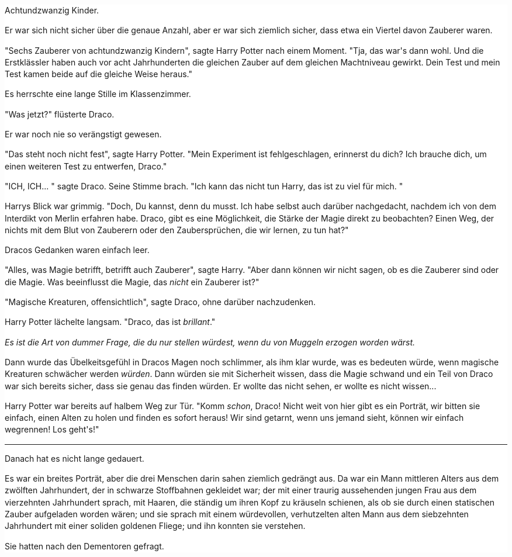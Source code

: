 Achtundzwanzig Kinder.

Er war sich nicht sicher über die genaue Anzahl, aber er war sich ziemlich sicher, dass etwa ein Viertel davon Zauberer waren.

"Sechs Zauberer von achtundzwanzig Kindern", sagte Harry Potter nach einem Moment. "Tja, das war's dann wohl. Und die Erstklässler haben auch vor acht Jahrhunderten die gleichen Zauber auf dem gleichen Machtniveau gewirkt. Dein Test und mein Test kamen beide auf die gleiche Weise heraus."

Es herrschte eine lange Stille im Klassenzimmer.

"Was jetzt?" flüsterte Draco.

Er war noch nie so verängstigt gewesen.

"Das steht noch nicht fest", sagte Harry Potter. "Mein Experiment ist fehlgeschlagen, erinnerst du dich? Ich brauche dich, um einen weiteren Test zu entwerfen, Draco."

"ICH, ICH... " sagte Draco. Seine Stimme brach. "Ich kann das nicht tun Harry, das ist zu viel für mich. "

Harrys Blick war grimmig. "Doch, Du kannst, denn du musst. Ich habe selbst auch darüber nachgedacht, nachdem ich von dem Interdikt von Merlin erfahren habe. Draco, gibt es eine Möglichkeit, die Stärke der Magie direkt zu beobachten? Einen Weg, der nichts mit dem Blut von Zauberern oder den Zaubersprüchen, die wir lernen, zu tun hat?"

Dracos Gedanken waren einfach leer.

"Alles, was Magie betrifft, betrifft auch Zauberer", sagte Harry. "Aber dann können wir nicht sagen, ob es die Zauberer sind oder die Magie. Was beeinflusst die Magie, das _nicht_ ein Zauberer ist?"

"Magische Kreaturen, offensichtlich", sagte Draco, ohne darüber nachzudenken.

Harry Potter lächelte langsam. "Draco, das ist _brillant_."

_Es ist die Art von dummer Frage, die du nur stellen würdest, wenn du von Muggeln erzogen worden wärst._

Dann wurde das Übelkeitsgefühl in Dracos Magen noch schlimmer, als ihm klar wurde, was es bedeuten würde, wenn magische Kreaturen schwächer werden _würden_. Dann würden sie mit Sicherheit wissen, dass die Magie schwand und ein Teil von Draco war sich bereits sicher, dass sie genau das finden würden. Er wollte das nicht sehen, er wollte es nicht wissen...

Harry Potter war bereits auf halbem Weg zur Tür. "Komm _schon_, Draco! Nicht weit von hier gibt es ein Porträt, wir bitten sie einfach, einen Alten zu holen und finden es sofort heraus! Wir sind getarnt, wenn uns jemand sieht, können wir einfach wegrennen! Los geht's!"

* * *

Danach hat es nicht lange gedauert.

Es war ein breites Porträt, aber die drei Menschen darin sahen ziemlich gedrängt aus. Da war ein Mann mittleren Alters aus dem zwölften Jahrhundert, der in schwarze Stoffbahnen gekleidet war; der mit einer traurig aussehenden jungen Frau aus dem vierzehnten Jahrhundert sprach, mit Haaren, die ständig um ihren Kopf zu kräuseln schienen, als ob sie durch einen statischen Zauber aufgeladen worden wären; und sie sprach mit einem würdevollen, verhutzelten alten Mann aus dem siebzehnten Jahrhundert mit einer soliden goldenen Fliege; und ihn konnten sie verstehen.

Sie hatten nach den Dementoren gefragt.
